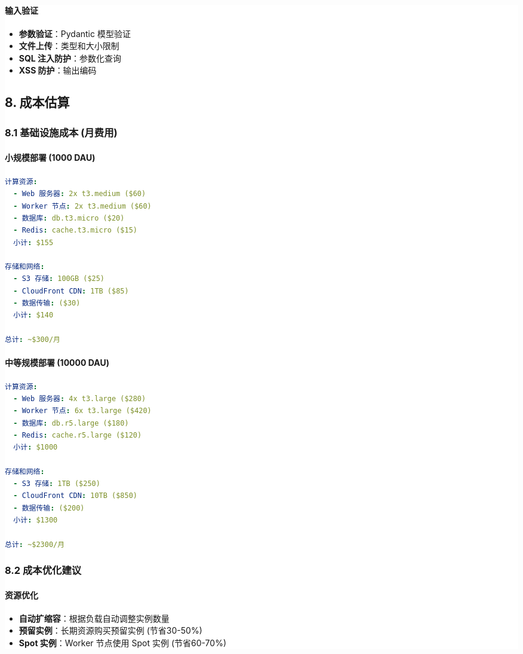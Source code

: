 #### 输入验证
- **参数验证**：Pydantic 模型验证
- **文件上传**：类型和大小限制
- **SQL 注入防护**：参数化查询
- **XSS 防护**：输出编码

## 8. 成本估算

### 8.1 基础设施成本 (月费用)

#### 小规模部署 (1000 DAU)
```yaml
计算资源:
  - Web 服务器: 2x t3.medium ($60)
  - Worker 节点: 2x t3.medium ($60)
  - 数据库: db.t3.micro ($20)
  - Redis: cache.t3.micro ($15)
  小计: $155

存储和网络:
  - S3 存储: 100GB ($25)
  - CloudFront CDN: 1TB ($85)
  - 数据传输: ($30)
  小计: $140

总计: ~$300/月
```

#### 中等规模部署 (10000 DAU)
```yaml
计算资源:
  - Web 服务器: 4x t3.large ($280)
  - Worker 节点: 6x t3.large ($420)
  - 数据库: db.r5.large ($180)
  - Redis: cache.r5.large ($120)
  小计: $1000

存储和网络:
  - S3 存储: 1TB ($250)
  - CloudFront CDN: 10TB ($850)
  - 数据传输: ($200)
  小计: $1300

总计: ~$2300/月
```

### 8.2 成本优化建议

#### 资源优化
- **自动扩缩容**：根据负载自动调整实例数量
- **预留实例**：长期资源购买预留实例 (节省30-50%)
- **Spot 实例**：Worker 节点使用 Spot 实例 (节省60-70%)
